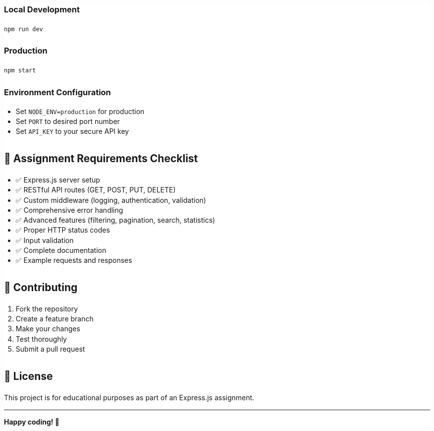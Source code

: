 ### Local Development
```bash
npm run dev
```

### Production
```bash
npm start
```

### Environment Configuration
- Set `NODE_ENV=production` for production
- Set `PORT` to desired port number
- Set `API_KEY` to your secure API key

## 📝 Assignment Requirements Checklist

- ✅ Express.js server setup
- ✅ RESTful API routes (GET, POST, PUT, DELETE)
- ✅ Custom middleware (logging, authentication, validation)
- ✅ Comprehensive error handling
- ✅ Advanced features (filtering, pagination, search, statistics)
- ✅ Proper HTTP status codes
- ✅ Input validation
- ✅ Complete documentation
- ✅ Example requests and responses

## 🤝 Contributing

1. Fork the repository
2. Create a feature branch
3. Make your changes
4. Test thoroughly
5. Submit a pull request

## 📄 License

This project is for educational purposes as part of an Express.js assignment.

---

**Happy coding! 🚀**
